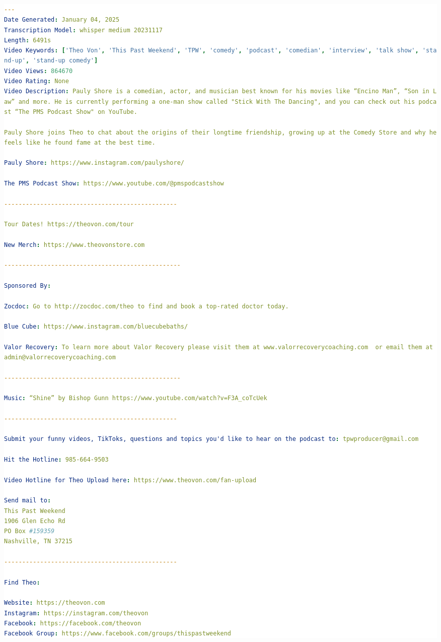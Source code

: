```yaml
---
Date Generated: January 04, 2025
Transcription Model: whisper medium 20231117
Length: 6491s
Video Keywords: ['Theo Von', 'This Past Weekend', 'TPW', 'comedy', 'podcast', 'comedian', 'interview', 'talk show', 'stand-up', 'stand-up comedy']
Video Views: 864670
Video Rating: None
Video Description: Pauly Shore is a comedian, actor, and musician best known for his movies like “Encino Man”, “Son in Law” and more. He is currently performing a one-man show called "Stick With The Dancing", and you can check out his podcast “The PMS Podcast Show" on YouTube. 

Pauly Shore joins Theo to chat about the origins of their longtime friendship, growing up at the Comedy Store and why he feels like he found fame at the best time. 

Pauly Shore: https://www.instagram.com/paulyshore/

The PMS Podcast Show: https://www.youtube.com/@pmspodcastshow 

------------------------------------------------

Tour Dates! https://theovon.com/tour

New Merch: https://www.theovonstore.com

-------------------------------------------------

Sponsored By:

Zocdoc: Go to http://zocdoc.com/theo to find and book a top-rated doctor today. 

Blue Cube: https://www.instagram.com/bluecubebaths/ 

Valor Recovery: To learn more about Valor Recovery please visit them at www.valorrecoverycoaching.com  or email them at admin@valorrecoverycoaching.com  

-------------------------------------------------

Music: “Shine” by Bishop Gunn https://www.youtube.com/watch?v=F3A_coTcUek

------------------------------------------------

Submit your funny videos, TikToks, questions and topics you'd like to hear on the podcast to: tpwproducer@gmail.com

Hit the Hotline: 985-664-9503

Video Hotline for Theo Upload here: https://www.theovon.com/fan-upload

Send mail to:
This Past Weekend
1906 Glen Echo Rd
PO Box #159359
Nashville, TN 37215

------------------------------------------------

Find Theo:

Website: https://theovon.com
Instagram: https://instagram.com/theovon
Facebook: https://facebook.com/theovon
Facebook Group: https://www.facebook.com/groups/thispastweekend
```